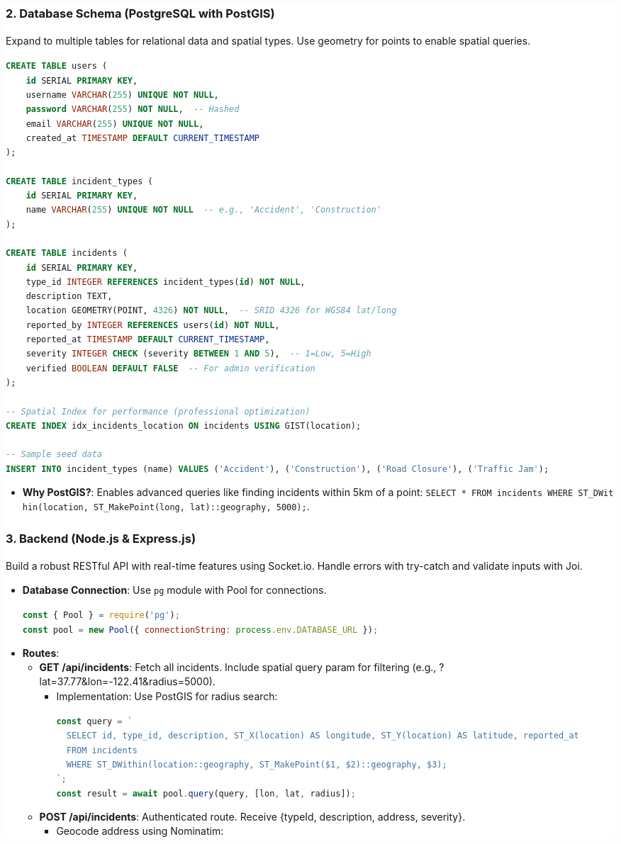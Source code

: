 ### 2. Database Schema (PostgreSQL with PostGIS)
Expand to multiple tables for relational data and spatial types. Use geometry for points to enable spatial queries.

```sql
CREATE TABLE users (
    id SERIAL PRIMARY KEY,
    username VARCHAR(255) UNIQUE NOT NULL,
    password VARCHAR(255) NOT NULL,  -- Hashed
    email VARCHAR(255) UNIQUE NOT NULL,
    created_at TIMESTAMP DEFAULT CURRENT_TIMESTAMP
);

CREATE TABLE incident_types (
    id SERIAL PRIMARY KEY,
    name VARCHAR(255) UNIQUE NOT NULL  -- e.g., 'Accident', 'Construction'
);

CREATE TABLE incidents (
    id SERIAL PRIMARY KEY,
    type_id INTEGER REFERENCES incident_types(id) NOT NULL,
    description TEXT,
    location GEOMETRY(POINT, 4326) NOT NULL,  -- SRID 4326 for WGS84 lat/long
    reported_by INTEGER REFERENCES users(id) NOT NULL,
    reported_at TIMESTAMP DEFAULT CURRENT_TIMESTAMP,
    severity INTEGER CHECK (severity BETWEEN 1 AND 5),  -- 1=Low, 5=High
    verified BOOLEAN DEFAULT FALSE  -- For admin verification
);

-- Spatial Index for performance (professional optimization)
CREATE INDEX idx_incidents_location ON incidents USING GIST(location);

-- Sample seed data
INSERT INTO incident_types (name) VALUES ('Accident'), ('Construction'), ('Road Closure'), ('Traffic Jam');
```

- **Why PostGIS?**: Enables advanced queries like finding incidents within 5km of a point: `SELECT * FROM incidents WHERE ST_DWithin(location, ST_MakePoint(long, lat)::geography, 5000);`.

### 3. Backend (Node.js & Express.js)
Build a robust RESTful API with real-time features using Socket.io. Handle errors with try-catch and validate inputs with Joi.

- **Database Connection**: Use `pg` module with Pool for connections.
  ```javascript
  const { Pool } = require('pg');
  const pool = new Pool({ connectionString: process.env.DATABASE_URL });
  ```
- **Routes**:
  - **GET /api/incidents**: Fetch all incidents. Include spatial query param for filtering (e.g., ?lat=37.77&lon=-122.41&radius=5000).
    - Implementation: Use PostGIS for radius search:
      ```javascript
      const query = `
        SELECT id, type_id, description, ST_X(location) AS longitude, ST_Y(location) AS latitude, reported_at
        FROM incidents
        WHERE ST_DWithin(location::geography, ST_MakePoint($1, $2)::geography, $3);
      `;
      const result = await pool.query(query, [lon, lat, radius]);
      ```
  - **POST /api/incidents**: Authenticated route. Receive {typeId, description, address, severity}.
    - Geocode address using Nominatim:
      ```javascript